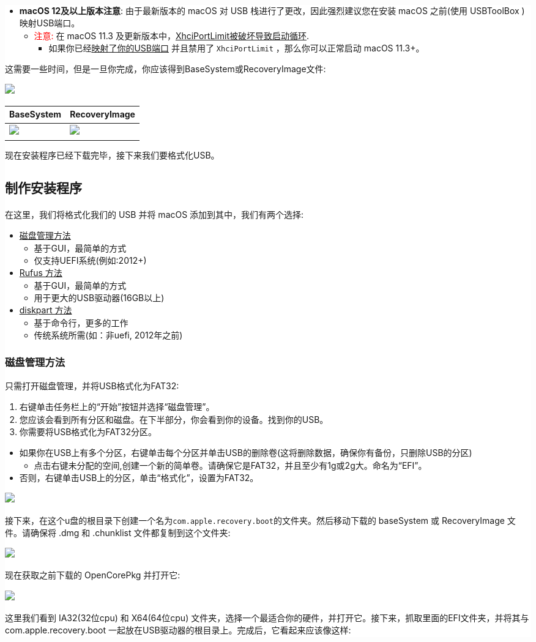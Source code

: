 * **macOS 12及以上版本注意**: 由于最新版本的 macOS 对 USB 栈进行了更改，因此强烈建议您在安装 macOS 之前(使用 USBToolBox )映射USB端口。
  * <span style="color:red"> 注意: </span> 在 macOS 11.3 及更新版本中，[XhciPortLimit被破坏导致启动循环](https://github.com/dortania/bugtracker/issues/162).
    * 如果你已经[映射了你的USB端口](https://dortania.github.io/OpenCore-Post-Install/usb/) 并且禁用了 `XhciPortLimit` ，那么你可以正常启动 macOS 11.3+。

这需要一些时间，但是一旦你完成，你应该得到BaseSystem或RecoveryImage文件:

![](../images/installer-guide/windows-install-md/macrecovery-done.png)

| BaseSystem | RecoveryImage |
| :--- | :--- |
|![](../images/installer-guide/windows-install-md/basesystem-example.png) | ![](../images/installer-guide/windows-install-md/macrecovery-after.jpg) |

现在安装程序已经下载完毕，接下来我们要格式化USB。

## 制作安装程序

在这里，我们将格式化我们的 USB 并将 macOS 添加到其中，我们有两个选择:

* [磁盘管理方法](#disk-management-method)
  * 基于GUI，最简单的方式
  * 仅支持UEFI系统(例如:2012+)
* [Rufus 方法](#rufus-method)
  * 基于GUI，最简单的方式
  * 用于更大的USB驱动器(16GB以上)
* [diskpart 方法](#diskpart-method)
  * 基于命令行，更多的工作
  * 传统系统所需(如：非uefi, 2012年之前)

### 磁盘管理方法

只需打开磁盘管理，并将USB格式化为FAT32:

1. 右键单击任务栏上的“开始”按钮并选择“磁盘管理”。
2. 您应该会看到所有分区和磁盘。在下半部分，你会看到你的设备。找到你的USB。
3. 你需要将USB格式化为FAT32分区。

* 如果你在USB上有多个分区，右键单击每个分区并单击USB的删除卷(这将删除数据，确保你有备份，只删除USB的分区)
  * 点击右键未分配的空间,创建一个新的简单卷。请确保它是FAT32，并且至少有1g或2g大。命名为“EFI”。
* 否则，右键单击USB上的分区，单击“格式化”，设置为FAT32。

![](../images/installer-guide/windows-install-md/DiskManagement.jpg)

接下来，在这个u盘的根目录下创建一个名为`com.apple.recovery.boot`的文件夹。然后移动下载的 baseSystem 或 RecoveryImage 文件。请确保将 .dmg 和 .chunklist 文件都复制到这个文件夹:

![](../images/installer-guide/windows-install-md/com-recovery.png)

现在获取之前下载的 OpenCorePkg 并打开它:

![](../images/installer-guide/windows-install-md/base-oc-folder.png)

这里我们看到 IA32(32位cpu) 和 X64(64位cpu) 文件夹，选择一个最适合你的硬件，并打开它。接下来，抓取里面的EFI文件夹，并将其与 com.apple.recovery.boot 一起放在USB驱动器的根目录上。完成后，它看起来应该像这样:
